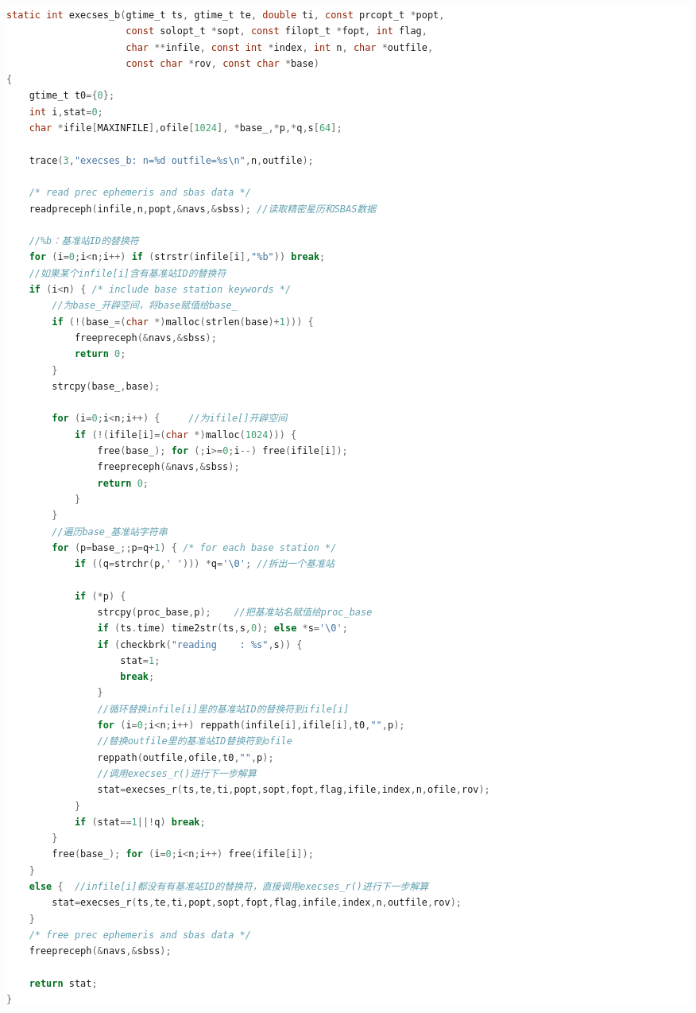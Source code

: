 ```c
static int execses_b(gtime_t ts, gtime_t te, double ti, const prcopt_t *popt,
                     const solopt_t *sopt, const filopt_t *fopt, int flag,
                     char **infile, const int *index, int n, char *outfile,
                     const char *rov, const char *base)
{
    gtime_t t0={0};
    int i,stat=0;
    char *ifile[MAXINFILE],ofile[1024], *base_,*p,*q,s[64];
    
    trace(3,"execses_b: n=%d outfile=%s\n",n,outfile);
    
    /* read prec ephemeris and sbas data */
    readpreceph(infile,n,popt,&navs,&sbss); //读取精密星历和SBAS数据
    
    //%b：基准站ID的替换符
    for (i=0;i<n;i++) if (strstr(infile[i],"%b")) break;
    //如果某个infile[i]含有基准站ID的替换符
    if (i<n) { /* include base station keywords */
        //为base_开辟空间，将base赋值给base_
        if (!(base_=(char *)malloc(strlen(base)+1))) {  
            freepreceph(&navs,&sbss);
            return 0;
        }
        strcpy(base_,base); 
        
        for (i=0;i<n;i++) {     //为ifile[]开辟空间
            if (!(ifile[i]=(char *)malloc(1024))) { 
                free(base_); for (;i>=0;i--) free(ifile[i]);
                freepreceph(&navs,&sbss);
                return 0;
            }
        }
        //遍历base_基准站字符串
        for (p=base_;;p=q+1) { /* for each base station */
            if ((q=strchr(p,' '))) *q='\0'; //拆出一个基准站
            
            if (*p) {   
                strcpy(proc_base,p);    //把基准站名赋值给proc_base
                if (ts.time) time2str(ts,s,0); else *s='\0';
                if (checkbrk("reading    : %s",s)) {
                    stat=1;
                    break;
                }
                //循环替换infile[i]里的基准站ID的替换符到ifile[i]
                for (i=0;i<n;i++) reppath(infile[i],ifile[i],t0,"",p);
                //替换outfile里的基准站ID替换符到ofile
                reppath(outfile,ofile,t0,"",p); 
                //调用execses_r()进行下一步解算
                stat=execses_r(ts,te,ti,popt,sopt,fopt,flag,ifile,index,n,ofile,rov);
            }
            if (stat==1||!q) break;
        }
        free(base_); for (i=0;i<n;i++) free(ifile[i]);
    }
    else {  //infile[i]都没有有基准站ID的替换符，直接调用execses_r()进行下一步解算
        stat=execses_r(ts,te,ti,popt,sopt,fopt,flag,infile,index,n,outfile,rov);
    }
    /* free prec ephemeris and sbas data */
    freepreceph(&navs,&sbss);
    
    return stat;
}
```